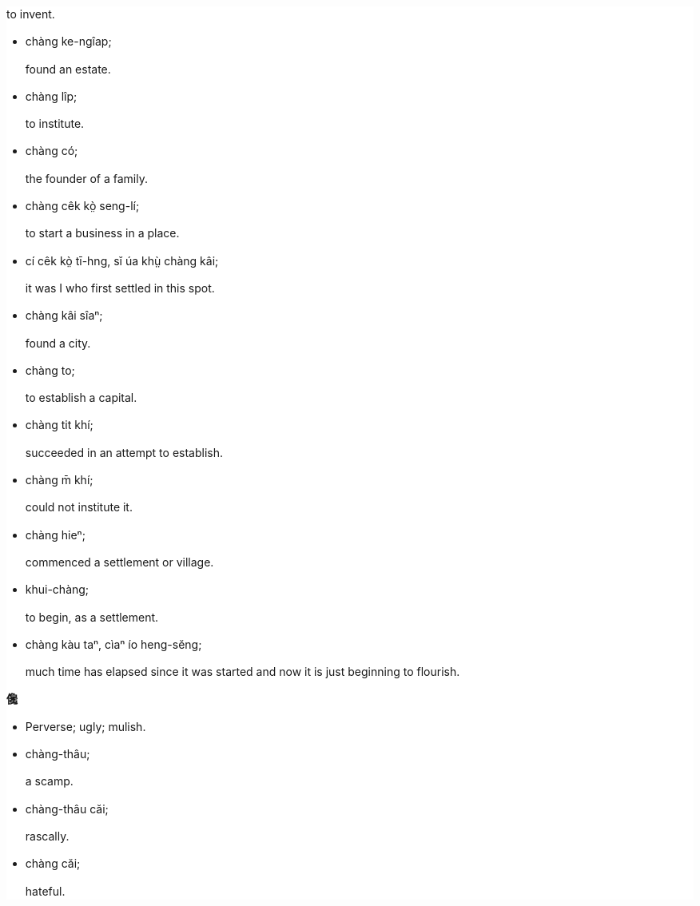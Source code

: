   to invent.

- chàng ke-ngîap;

  found an estate.

- chàng lîp;

  to institute.

- chàng có;

  the founder of a family.

- chàng cêk kò̤ seng-lí;

  to start a business in a place.

- cí cêk kò̤ tī-hng, sĭ úa khṳ̀ chàng kâi;

  it was I who first settled in this spot.

- chàng kâi sîaⁿ;

  found a city.

- chàng to;

  to establish a capital.

- chàng tit khí;

  succeeded in an attempt to establish.

- chàng m̄ khí;

  could not institute it.

- chàng hieⁿ;

  commenced a settlement or village.

- khui-chàng;

  to begin, as a settlement.

- chàng kàu taⁿ, cìaⁿ ío heng-sĕng;

  much time has elapsed since it was started and now it is just beginning to flourish.

**儳**
- Perverse; ugly; mulish.

- chàng-thâu;

  a scamp.

- chàng-thâu căi;

  rascally.

- chàng căi;

  hateful.
